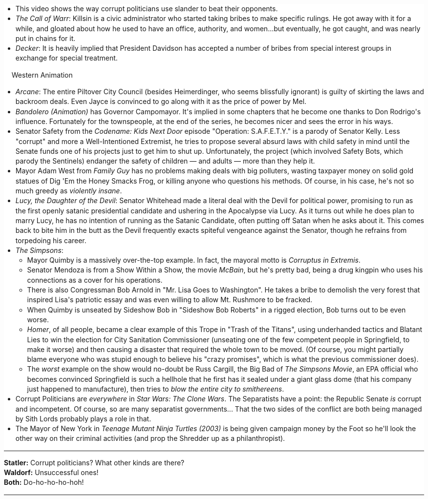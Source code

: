 -   This video shows the way corrupt politicians use slander to beat their opponents.
-   _The Call of Warr_: Killsin is a civic administrator who started taking bribes to make specific rulings. He got away with it for a while, and gloated about how he used to have an office, authority, and women...but eventually, he got caught, and was nearly put in chains for it.
-   _Decker_: It is heavily implied that President Davidson has accepted a number of bribes from special interest groups in exchange for special treatment.

    Western Animation 

-   _Arcane_: The entire Piltover City Council (besides Heimerdinger, who seems blissfully ignorant) is guilty of skirting the laws and backroom deals. Even Jayce is convinced to go along with it as the price of power by Mel.
-   _Bandolero (Animation)_ has Governor Campomayor. It's implied in some chapters that he become one thanks to Don Rodrigo's influence. Fortunately for the townspeople, at the end of the series, he becomes nicer and sees the error in his ways.
-   Senator Safety from the _Codename: Kids Next Door_ episode "Operation: S.A.F.E.T.Y." is a parody of Senator Kelly. Less "corrupt" and more a Well-Intentioned Extremist, he tries to propose several absurd laws with child safety in mind until the Senate funds one of his projects just to get him to shut up. Unfortunately, the project (which involved Safety Bots, which parody the Sentinels) endanger the safety of children — and adults — more than they help it.
-   Mayor Adam West from _Family Guy_ has no problems making deals with big polluters, wasting taxpayer money on solid gold statues of Dig 'Em the Honey Smacks Frog, or killing anyone who questions his methods. Of course, in his case, he's not so much greedy as _violently insane_.
-   _Lucy, the Daughter of the Devil_: Senator Whitehead made a literal deal with the Devil for political power, promising to run as the first openly satanic presidential candidate and ushering in the Apocalypse via Lucy. As it turns out while he does plan to marry Lucy, he has no intention of running as the Satanic Candidate, often putting off Satan when he asks about it. This comes back to bite him in the butt as the Devil frequently exacts spiteful vengeance against the Senator, though he refrains from torpedoing his career.
-   _The Simpsons_:
    -   Mayor Quimby is a massively over-the-top example. In fact, the mayoral motto is _Corruptus in Extremis_.
    -   Senator Mendoza is from a Show Within a Show, the movie _McBain_, but he's pretty bad, being a drug kingpin who uses his connections as a cover for his operations.
    -   There is also Congressman Bob Arnold in "Mr. Lisa Goes to Washington". He takes a bribe to demolish the very forest that inspired Lisa's patriotic essay and was even willing to allow Mt. Rushmore to be fracked.
    -   When Quimby is unseated by Sideshow Bob in "Sideshow Bob Roberts" in a rigged election, Bob turns out to be even worse.
    -   _Homer_, of all people, became a clear example of this Trope in "Trash of the Titans", using underhanded tactics and Blatant Lies to win the election for City Sanitation Commissioner (unseating one of the few competent people in Springfield, to make it worse) and then causing a disaster that required the whole town to be moved. (Of course, you might partially blame everyone who was stupid enough to believe his "crazy promises", which is what the previous commissioner does).
    -   The _worst_ example on the show would no-doubt be Russ Cargill, the Big Bad of _The Simpsons Movie_, an EPA official who becomes convinced Springfield is such a hellhole that he first has it sealed under a giant glass dome (that his company just happened to manufacture), then tries to _blow the entire city to smithereens_.
-   Corrupt Politicians are _everywhere_ in _Star Wars: The Clone Wars_. The Separatists have a point: the Republic Senate _is_ corrupt and incompetent. Of course, so are many separatist governments... That the two sides of the conflict are both being managed by Sith Lords probably plays a role in that.
-   The Mayor of New York in _Teenage Mutant Ninja Turtles (2003)_ is being given campaign money by the Foot so he'll look the other way on their criminal activities (and prop the Shredder up as a philanthropist).

___

**Statler:** Corrupt politicians? What other kinds are there?  
**Waldorf:** Unsuccessful ones!  
**Both:** Do-ho-ho-ho-hoh!

___
